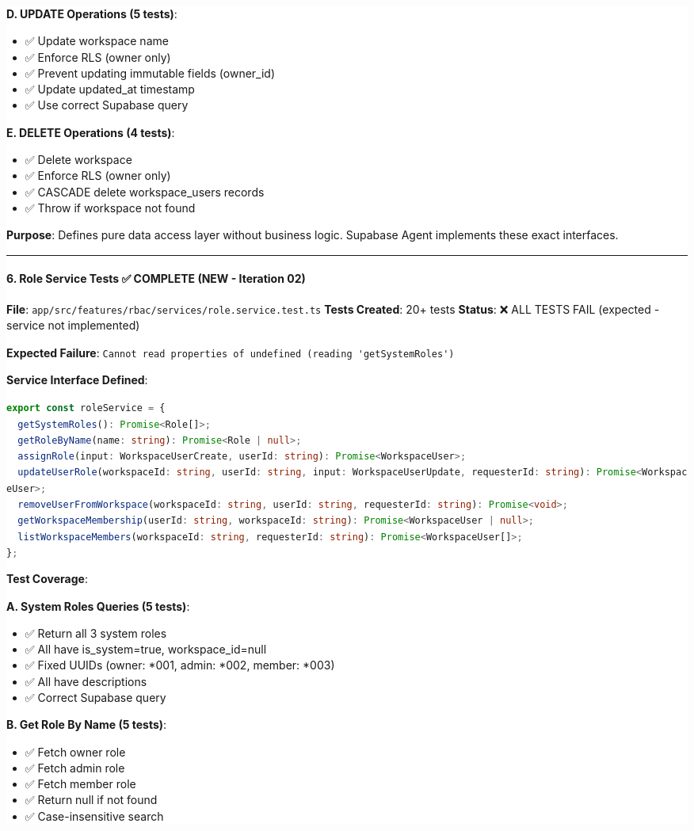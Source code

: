 **D. UPDATE Operations (5 tests)**:
- ✅ Update workspace name
- ✅ Enforce RLS (owner only)
- ✅ Prevent updating immutable fields (owner_id)
- ✅ Update updated_at timestamp
- ✅ Use correct Supabase query

**E. DELETE Operations (4 tests)**:
- ✅ Delete workspace
- ✅ Enforce RLS (owner only)
- ✅ CASCADE delete workspace_users records
- ✅ Throw if workspace not found

**Purpose**: Defines pure data access layer without business logic. Supabase Agent implements these exact interfaces.

---

#### 6. Role Service Tests ✅ COMPLETE (NEW - Iteration 02)
**File**: `app/src/features/rbac/services/role.service.test.ts`
**Tests Created**: 20+ tests
**Status**: ❌ ALL TESTS FAIL (expected - service not implemented)

**Expected Failure**: `Cannot read properties of undefined (reading 'getSystemRoles')`

**Service Interface Defined**:
```typescript
export const roleService = {
  getSystemRoles(): Promise<Role[]>;
  getRoleByName(name: string): Promise<Role | null>;
  assignRole(input: WorkspaceUserCreate, userId: string): Promise<WorkspaceUser>;
  updateUserRole(workspaceId: string, userId: string, input: WorkspaceUserUpdate, requesterId: string): Promise<WorkspaceUser>;
  removeUserFromWorkspace(workspaceId: string, userId: string, requesterId: string): Promise<void>;
  getWorkspaceMembership(userId: string, workspaceId: string): Promise<WorkspaceUser | null>;
  listWorkspaceMembers(workspaceId: string, requesterId: string): Promise<WorkspaceUser[]>;
};
```

**Test Coverage**:

**A. System Roles Queries (5 tests)**:
- ✅ Return all 3 system roles
- ✅ All have is_system=true, workspace_id=null
- ✅ Fixed UUIDs (owner: *001, admin: *002, member: *003)
- ✅ All have descriptions
- ✅ Correct Supabase query

**B. Get Role By Name (5 tests)**:
- ✅ Fetch owner role
- ✅ Fetch admin role
- ✅ Fetch member role
- ✅ Return null if not found
- ✅ Case-insensitive search
